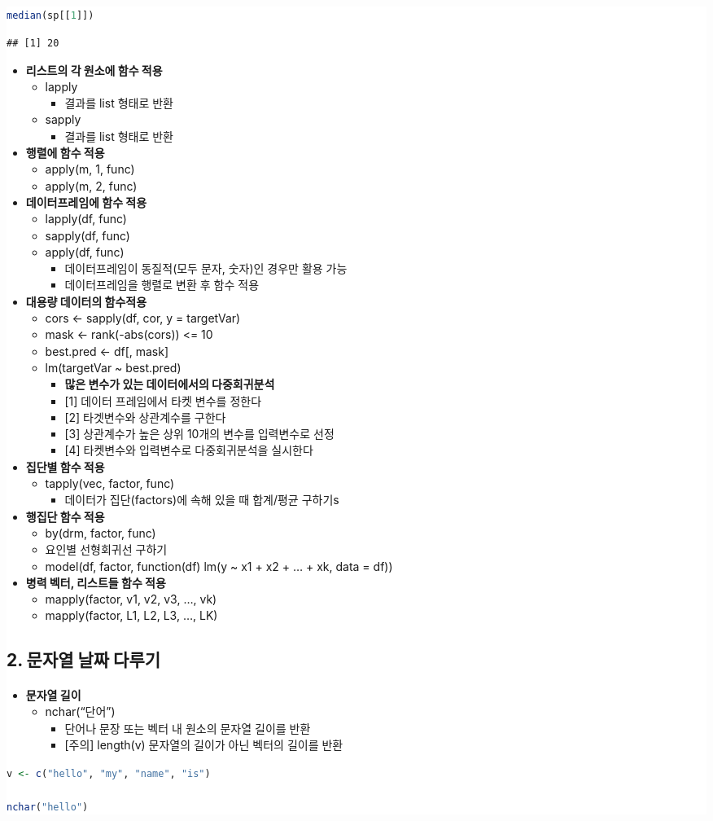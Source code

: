 ``` r
median(sp[[1]])
```

    ## [1] 20

  - **리스트의 각 원소에 함수 적용**
      - lapply
          - 결과를 list 형태로 반환
      - sapply
          - 결과를 list 형태로 반환
  - **행렬에 함수 적용**
      - apply(m, 1, func)
      - apply(m, 2, func)
  - **데이터프레임에 함수 적용**
      - lapply(df, func)
      - sapply(df, func)
      - apply(df, func)
          - 데이터프레임이 동질적(모두 문자, 숫자)인 경우만 활용 가능
          - 데이터프레임을 행렬로 변환 후 함수 적용
  - **대용량 데이터의 함수적용**
      - cors \<- sapply(df, cor, y = targetVar)
      - mask \<- rank(-abs(cors)) \<= 10
      - best.pred \<- df\[, mask\]
      - lm(targetVar \~ best.pred)
          - **많은 변수가 있는 데이터에서의 다중회귀분석**
          - \[1\] 데이터 프레임에서 타켓 변수를 정한다
          - \[2\] 타겟변수와 상관계수를 구한다
          - \[3\] 상관계수가 높은 상위 10개의 변수를 입력변수로 선정
          - \[4\] 타켓변수와 입력변수로 다중회귀분석을 실시한다
  - **집단별 함수 적용**
      - tapply(vec, factor, func)
          - 데이터가 집단(factors)에 속해 있을 때 합계/평균 구하기s
  - **행집단 함수 적용**
      - by(drm, factor, func)
      - 요인별 선형회귀선 구하기
      - model(df, factor, function(df) lm(y \~ x1 + x2 + … + xk, data =
        df))
  - **병력 벡터, 리스트들 함수 적용**
      - mapply(factor, v1, v2, v3, …, vk)
      - mapply(factor, L1, L2, L3, …, LK)

## 2\. 문자열 날짜 다루기

  - **문자열 길이**
      - nchar(“단어”)
          - 단어나 문장 또는 벡터 내 원소의 문자열 길이를 반환
          - \[주의\] length(v) 문자열의 길이가 아닌 벡터의 길이를 반환



``` r
v <- c("hello", "my", "name", "is")

nchar("hello")
```
